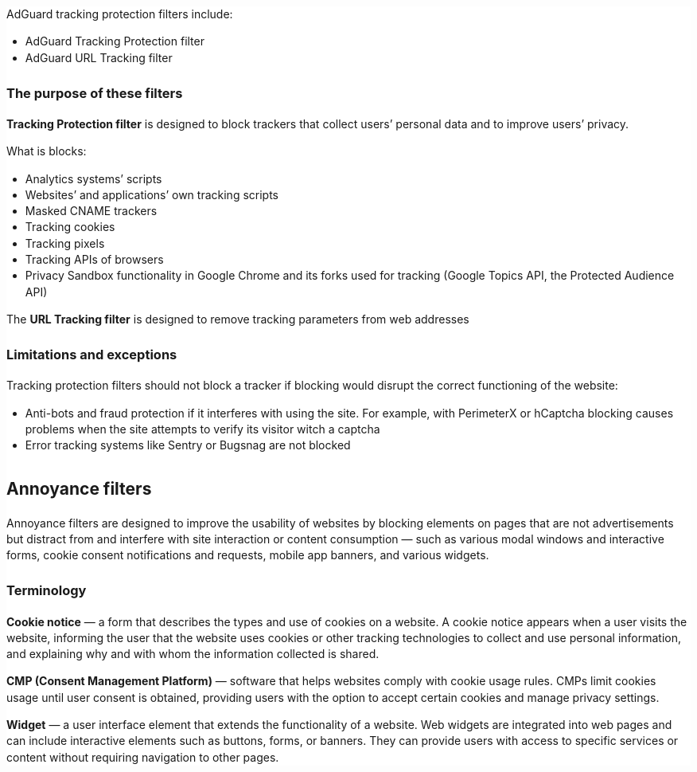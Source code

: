AdGuard tracking protection filters include:

- AdGuard Tracking Protection filter
- AdGuard URL Tracking filter

### The purpose of these filters

**Tracking Protection filter** is designed to block trackers that collect users’ personal data and to improve users’ privacy.

What is blocks:

- Analytics systems’ scripts
- Websites’ and applications’ own tracking scripts
- Masked CNAME trackers
- Tracking cookies
- Tracking pixels
- Tracking APIs of browsers
- Privacy Sandbox functionality in Google Chrome and its forks used for tracking (Google Topics API, the Protected Audience API)

The **URL Tracking filter** is designed to remove tracking parameters from web addresses

### Limitations and exceptions

Tracking protection filters should not block a tracker if blocking would disrupt the correct functioning of the website:

- Anti-bots and fraud protection if it interferes with using the site. For example, with PerimeterX or hCaptcha blocking causes problems when the site attempts to verify its visitor witch a captcha
- Error tracking systems like Sentry or Bugsnag are not blocked

## Annoyance filters

Annoyance filters are designed to improve the usability of websites by blocking elements on pages that are not advertisements but distract from and interfere with site interaction or content consumption — such as various modal windows and interactive forms, cookie consent notifications and requests, mobile app banners, and various widgets.

### Terminology

**Cookie notice** — a form that describes the types and use of cookies on a website. A cookie notice appears when a user visits the website, informing the user that the website uses cookies or other tracking technologies to collect and use personal information, and explaining why and with whom the information collected is shared.

**CMP (Consent Management Platform)** — software that helps websites comply with cookie usage rules. CMPs limit cookies usage until user consent is obtained, providing users with the option to accept certain cookies and manage privacy settings.

**Widget**  — a user interface element that extends the functionality of a website. Web widgets are integrated into web pages and can include interactive elements such as buttons, forms, or banners. They can provide users with access to specific services or content without requiring navigation to other pages.
